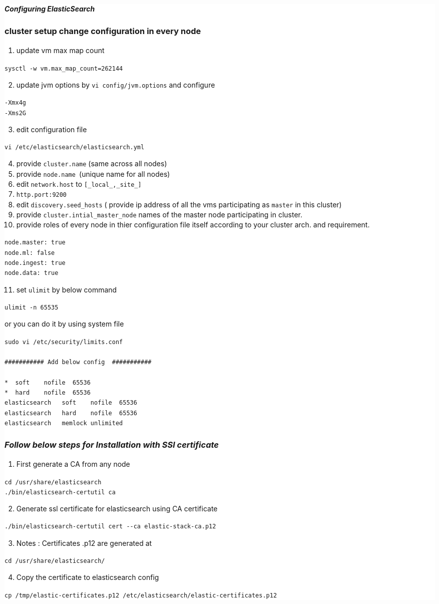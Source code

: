 #### ***Configuring ElasticSearch***
### cluster setup change configuration in every node
1. update vm max map count
```
sysctl -w vm.max_map_count=262144
```
2. update jvm options by `vi config/jvm.options` and configure
```
-Xmx4g
-Xms2G
```
3. edit configuration file
```
vi /etc/elasticsearch/elasticsearch.yml
```
4. provide `cluster.name` (same across all nodes)
5. provide `node.name `(unique name for all nodes)
6. edit `network.host` to `[_local_,_site_]`
7. `http.port:9200`
8. edit `discovery.seed_hosts` ( provide ip address of all the vms participating as `master` in this cluster)
9. provide `cluster.intial_master_node`  names of the master node participating in cluster.
10. provide roles of every node in thier configuration file itself according to your cluster arch. and requirement.
```
node.master: true
node.ml: false
node.ingest: true
node.data: true
```
11. set `ulimit` by below command
```
ulimit -n 65535
```
 or you can do it by using system file
 ```
sudo vi /etc/security/limits.conf

########### Add below config  ###########

*  soft    nofile  65536
*  hard    nofile  65536
elasticsearch   soft    nofile  65536
elasticsearch   hard    nofile  65536
elasticsearch   memlock unlimited
```

### ***Follow below steps for Installation with SSl certificate***
1. First generate a CA from any node
```
cd /usr/share/elasticsearch
./bin/elasticsearch-certutil ca
```
2. Generate ssl certificate for elasticsearch using CA certificate
```
./bin/elasticsearch-certutil cert --ca elastic-stack-ca.p12
```
3. Notes :  Certificates .p12 are generated at
```
cd /usr/share/elasticsearch/
```
4. Copy the certificate to elasticsearch config
```
cp /tmp/elastic-certificates.p12 /etc/elasticsearch/elastic-certificates.p12
```